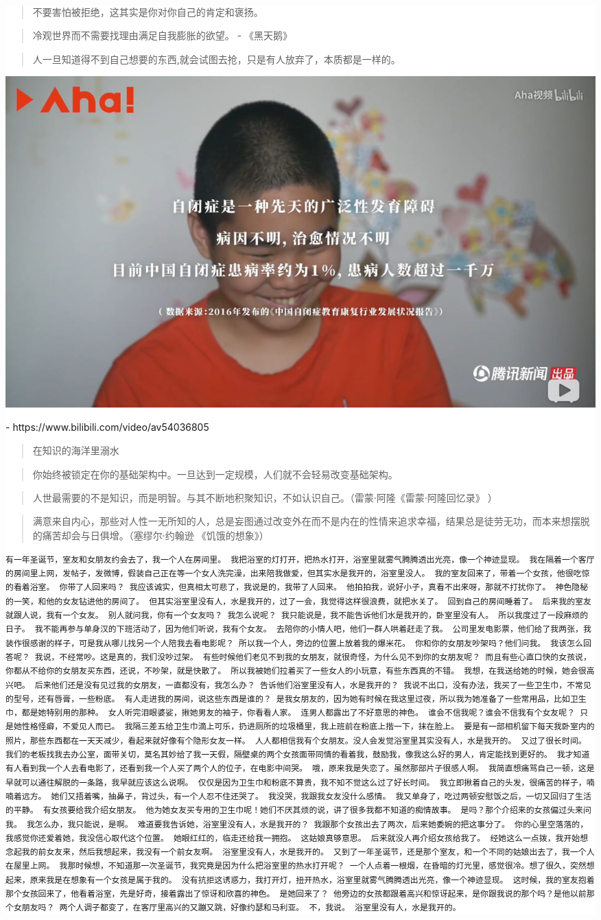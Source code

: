 > 不要害怕被拒绝，这其实是你对你自己的肯定和褒扬。

> 冷观世界而不需要找理由满足自我膨胀的欲望。  - 《黑天鹅》

> 人一旦知道得不到自己想要的东西,就会试图去抢，只是有人放弃了，本质都是一样的。

<p align="center">
    <img src="../assets/img/1-4.jpg">
</p>
- https://www.bilibili.com/video/av54036805

> 在知识的海洋里溺水

> 你始终被锁定在你的基础架构中。一旦达到一定规模，人们就不会轻易改变基础架构。

> 人世最需要的不是知识，而是明智。与其不断地积聚知识，不如认识自己。（雷蒙·阿隆《雷蒙·阿隆回忆录》 ）

> 满意来自内心，那些对人性一无所知的人，总是妄图通过改变外在而不是内在的性情来追求幸福，结果总是徒劳无功，而本来想摆脱的痛苦却会与日俱增。（塞缪尔·约翰逊 《饥饿的想象》）

```
有一年圣诞节，室友和女朋友约会去了，我一个人在房间里。 我把浴室的灯打开，把热水打开，浴室里就雾气腾腾透出光亮，像一个神迹显现。 我在隔着一个客厅的房间里上网，发帖子，发微博，假装自己正在等一个女人洗完澡，出来陪我做爱，但其实水是我开的，浴室里没人。 我的室友回来了，带着一个女孩，他很吃惊的看着浴室。 你带了人回来吗？ 我应该诚实，但真相太可悲了，我说是的，我带了人回来。 他拍拍我，说好小子，真看不出来呀，那就不打扰你了。 神色隐秘的一笑，和他的女友钻进他的房间了。 但其实浴室里没有人，水是我开的，过了一会，我觉得这样很浪费，就把水关了。 回到自己的房间睡着了。 后来我的室友就跟人说，我有一个女友。 别人就问我，你有一个女友吗？ 我怎么说呢？ 我只能说是，我不能告诉他们水是我开的，卧室里没有人。 所以我度过了一段麻烦的日子。 我不能再参与单身汉的下班活动了，因为他们听说，我有个女友。 去陪你的小情人吧，他们一群人哄着赶走了我。 公司里发电影票，他们给了我两张，我装作很感谢的样子，可是我从哪儿找另一个人陪我去看电影呢？ 所以我一个人，旁边的位置上放着我的爆米花。 你和你的女朋友吵架吗？他们问我。 我该怎么回答呢？ 我说，不经常吵。这是真的，我们没吵过架。 有些时候他们老见不到我的女朋友，就很奇怪，为什么见不到你的女朋友呢？ 而且有些心直口快的女孩说，你都从不给你的女朋友买东西，还说，不吵架，就是快散了。 所以我被她们拉着买了一些女人的小玩意，有些东西真的不错。 我想，在我送给她的时候，她会很高兴吧。 后来他们还是没有见过我的女朋友，一直都没有，我怎么办？ 告诉他们浴室里没有人，水是我开的？ 我说不出口，没有办法，我买了一些卫生巾，不常见的型号，还有唇膏，一些粉底。 有人走进我的房间，说这些东西是谁的？ 是我女朋友的，因为她有时候在我这里过夜，所以我为她准备了一些常用品，比如卫生巾，都是她特别用的那种。 女人听完泪眼婆娑，揪她男友的袖子，你看看人家。 连男人都露出了不好意思的神色。 谁会不信我呢？谁会不信我有个女友呢？ 只是她性格怪癖，不爱见人而已。 我隔三差五给卫生巾滴上可乐，扔进厕所的垃圾桶里，我上班前在粉底上揩一下，抹在脸上。 要是有一部相机留下每天我卧室内的照片，那些东西都在一天天减少，看起来就好像有个隐形女友一样。 人人都相信我有个女朋友。没人会发觉浴室里其实没有人，水是我开的。 又过了很长时间。 我们的老板找我去办公室，面带关切，莫名其妙给了我一天假，隔壁桌的两个女孩面带同情的看着我，鼓励我，像我这么好的男人，肯定能找到更好的。 我才知道有人看到我一个人去看电影了，还看到我一个人买了两个人的位子，在电影中间哭。 哦，原来我是失恋了。虽然那部片子很感人啊。 我简直想痛骂自己一顿，这是早就可以通往解脱的一条路，我早就应该这么说啊。 仅仅是因为卫生巾和粉底不算贵，我不知不觉这么过了好长时间。 我立即揪着自己的头发，很痛苦的样子，喃喃着远方。 她们又捂着嘴，抽鼻子，背过头，有一个人忍不住还哭了。 我没哭，我跟我女友没什么感情。 我又单身了，吃过两顿安慰饭之后，一切又回归了生活的平静。 有女孩要给我介绍女朋友。 他为她女友买专用的卫生巾呢！她们不厌其烦的说，讲了很多我都不知道的痴情故事。 是吗？那个介绍来的女孩偏过头来问我。 我怎么办，我只能说，是啊。 难道要我告诉她，浴室里没有人，水是我开的？ 我跟那个女孩出去了两次，后来她委婉的把这事分了。 你的心里空落落的，我感觉你还爱着她，我没信心取代这个位置。 她眼红红的，临走还给我一拥抱。 这姑娘真够意思。 后来就没人再介绍女孩给我了。 经她这么一点拨，我开始想念起我的前女友来，然后我想起来，我没有一个前女友啊。 浴室里没有人，水是我开的。 又到了一年圣诞节，还是那个室友，和一个不同的姑娘出去了，我一个人在屋里上网。 我那时候想，不知道那一次圣诞节，我究竟是因为什么把浴室里的热水打开呢？ 一个人点着一根烟，在昏暗的灯光里，感觉很冷。想了很久，突然想起来，原来我是在想象有一个女孩是属于我的。 没有抗拒这诱惑力，我打开灯，扭开热水，浴室里就雾气腾腾透出光亮，像一个神迹显现。 这时候，我的室友抱着那个女孩回来了，他看着浴室，先是好奇，接着露出了惊讶和欣喜的神色。 是她回来了？ 他旁边的女孩都跟着高兴和惊讶起来，是你跟我说的那个吗？是他以前那个女朋友吗？ 两个人调子都变了，在客厅里高兴的又蹦又跳，好像约瑟和马利亚。 不，我说。 浴室里没有人，水是我开的。
```
